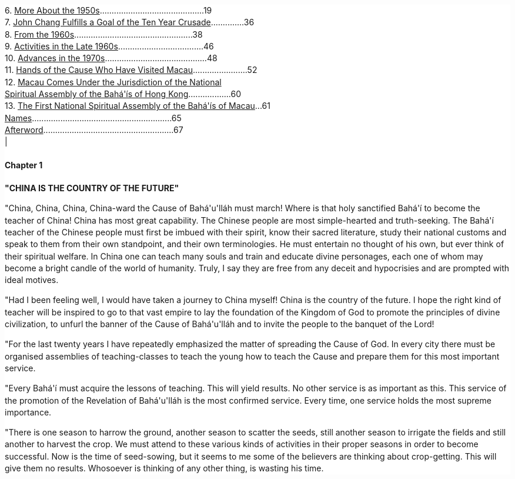 6\.   [More About the 1950s](https://bahai-library.com/sims_macau_bahai_community&chapter=6)............................................19  
7\.   [John Chang Fulfills a Goal of the Ten Year Crusade](https://bahai-library.com/sims_macau_bahai_community&chapter=7)..............36  
8\.   [From the 1960s](https://bahai-library.com/sims_macau_bahai_community&chapter=8)..................................................38  
9\.   [Activities in the Late 1960s](https://bahai-library.com/sims_macau_bahai_community&chapter=9)....................................46  
10\.  [Advances in the 1970s](https://bahai-library.com/sims_macau_bahai_community&chapter=10)...........................................48  
11\.  [Hands of the Cause Who Have Visited Macau](https://bahai-library.com/sims_macau_bahai_community&chapter=11).......................52  
12\.  [Macau Comes Under the Jurisdiction of the National](https://bahai-library.com/sims_macau_bahai_community&chapter=12)  
[Spiritual Assembly of the Bahá'ís of Hong Kong](https://bahai-library.com/sims_macau_bahai_community&chapter=12)..................60  
13\.  [The First National Spiritual Assembly of the Bahá'ís of Macau](https://bahai-library.com/sims_macau_bahai_community&chapter=13)...61  
[Names](https://bahai-library.com/sims_macau_bahai_community&chapter=13#names)...........................................................65  
[Afterword](https://bahai-library.com/sims_macau_bahai_community&chapter=13#afterword).......................................................67  
 |

  

#### Chapter 1

**"CHINA IS THE COUNTRY OF THE FUTURE"**  
  

"China, China, China, China-ward the Cause of Bahá'u'lláh must march! Where is that holy sanctified Bahá'í to become the teacher of China! China has most great capability. The Chinese people are most simple-hearted and truth-seeking. The Bahá'í teacher of the Chinese people must first be imbued with their spirit, know their sacred literature, study their national customs and speak to them from their own standpoint, and their own terminologies. He must entertain no thought of his own, but ever think of their spiritual welfare. In China one can teach many souls and train and educate divine personages, each one of whom may become a bright candle of the world of humanity. Truly, I say they are free from any deceit and hypocrisies and are prompted with ideal motives.  
  
"Had I been feeling well, I would have taken a journey to China myself! China is the country of the future. I hope the right kind of teacher will be inspired to go to that vast empire to lay the foundation of the Kingdom of God to promote the principles of divine civilization, to unfurl the banner of the Cause of Bahá'u'lláh and to invite the people to the banquet of the Lord!  
  
"For the last twenty years I have repeatedly emphasized the matter of spreading the Cause of God. In every city there must be organised assemblies of teaching-classes to teach the young how to teach the Cause and prepare them for this most important service.  
  
"Every Bahá'í must acquire the lessons of teaching. This will yield results. No other service is as important as this. This service of the promotion of the Revelation of Bahá'u'lláh is the most confirmed service. Every time, one service holds the most supreme importance.  
  
"There is one season to harrow the ground, another season to scatter the seeds, still another season to irrigate the fields and still another to harvest the crop. We must attend to these various kinds of activities in their proper seasons in order to become successful. Now is the time of seed-sowing, but it seems to me some of the believers are thinking about crop-getting. This will give them no results. Whosoever is thinking of any other thing, is wasting his time.  
  
